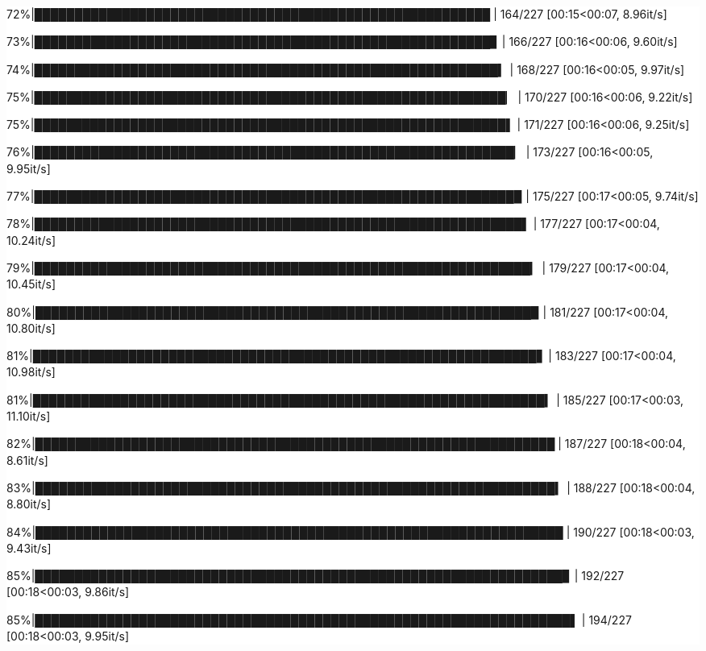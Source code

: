     
 72%|█████████████████████████████████████████████████████████                      | 164/227 [00:15<00:07,  8.96it/s]

    
 73%|█████████████████████████████████████████████████████████▊                     | 166/227 [00:16<00:06,  9.60it/s]

    
 74%|██████████████████████████████████████████████████████████▍                    | 168/227 [00:16<00:05,  9.97it/s]

    
 75%|███████████████████████████████████████████████████████████▏                   | 170/227 [00:16<00:06,  9.22it/s]

    
 75%|███████████████████████████████████████████████████████████▌                   | 171/227 [00:16<00:06,  9.25it/s]

    
 76%|████████████████████████████████████████████████████████████▏                  | 173/227 [00:16<00:05,  9.95it/s]

    
 77%|████████████████████████████████████████████████████████████▉                  | 175/227 [00:17<00:05,  9.74it/s]

    
 78%|█████████████████████████████████████████████████████████████▌                 | 177/227 [00:17<00:04, 10.24it/s]

    
 79%|██████████████████████████████████████████████████████████████▎                | 179/227 [00:17<00:04, 10.45it/s]

    
 80%|██████████████████████████████████████████████████████████████▉                | 181/227 [00:17<00:04, 10.80it/s]

    
 81%|███████████████████████████████████████████████████████████████▋               | 183/227 [00:17<00:04, 10.98it/s]

    
 81%|████████████████████████████████████████████████████████████████▍              | 185/227 [00:17<00:03, 11.10it/s]

    
 82%|█████████████████████████████████████████████████████████████████              | 187/227 [00:18<00:04,  8.61it/s]

    
 83%|█████████████████████████████████████████████████████████████████▍             | 188/227 [00:18<00:04,  8.80it/s]

    
 84%|██████████████████████████████████████████████████████████████████             | 190/227 [00:18<00:03,  9.43it/s]

    
 85%|██████████████████████████████████████████████████████████████████▊            | 192/227 [00:18<00:03,  9.86it/s]

    
 85%|███████████████████████████████████████████████████████████████████▌           | 194/227 [00:18<00:03,  9.95it/s]
